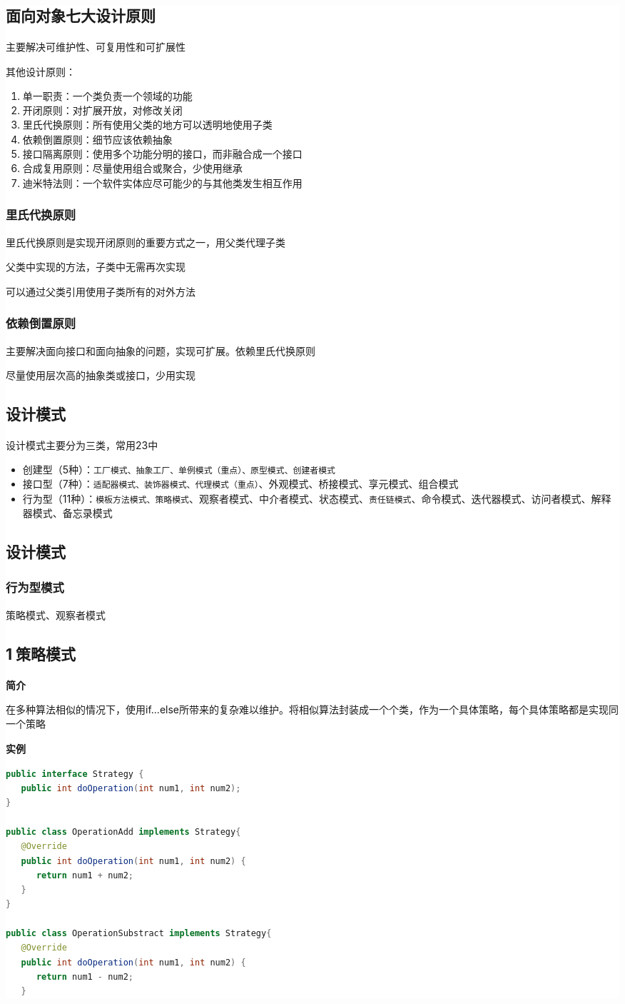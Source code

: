 ## 面向对象七大设计原则

主要解决可维护性、可复用性和可扩展性

其他设计原则：

1. 单一职责：一个类负责一个领域的功能
2. 开闭原则：对扩展开放，对修改关闭
3. 里氏代换原则：所有使用父类的地方可以透明地使用子类
4. 依赖倒置原则：细节应该依赖抽象
5. 接口隔离原则：使用多个功能分明的接口，而非融合成一个接口
6. 合成复用原则：尽量使用组合或聚合，少使用继承
7. 迪米特法则：一个软件实体应尽可能少的与其他类发生相互作用

### 里氏代换原则

里氏代换原则是实现开闭原则的重要方式之一，用父类代理子类

父类中实现的方法，子类中无需再次实现

可以通过父类引用使用子类所有的对外方法

### 依赖倒置原则

主要解决面向接口和面向抽象的问题，实现可扩展。依赖里氏代换原则

尽量使用层次高的抽象类或接口，少用实现

## 设计模式

设计模式主要分为三类，常用23中

- 创建型（5种）：`工厂模式、抽象工厂、单例模式（重点）、原型模式、创建者模式`
- 接口型（7种）：`适配器模式、装饰器模式、代理模式（重点）`、外观模式、桥接模式、享元模式、组合模式
- 行为型（11种）：`模板方法模式、策略模式`、观察者模式、中介者模式、状态模式、`责任链模式`、命令模式、迭代器模式、访问者模式、解释器模式、备忘录模式

## 设计模式

### 行为型模式

策略模式、观察者模式

## 1 策略模式

**简介**

在多种算法相似的情况下，使用if...else所带来的复杂难以维护。将相似算法封装成一个个类，作为一个具体策略，每个具体策略都是实现同一个策略

**实例**

```java
public interface Strategy {
   public int doOperation(int num1, int num2);
}

public class OperationAdd implements Strategy{
   @Override
   public int doOperation(int num1, int num2) {
      return num1 + num2;
   }
}

public class OperationSubstract implements Strategy{
   @Override
   public int doOperation(int num1, int num2) {
      return num1 - num2;
   }
```